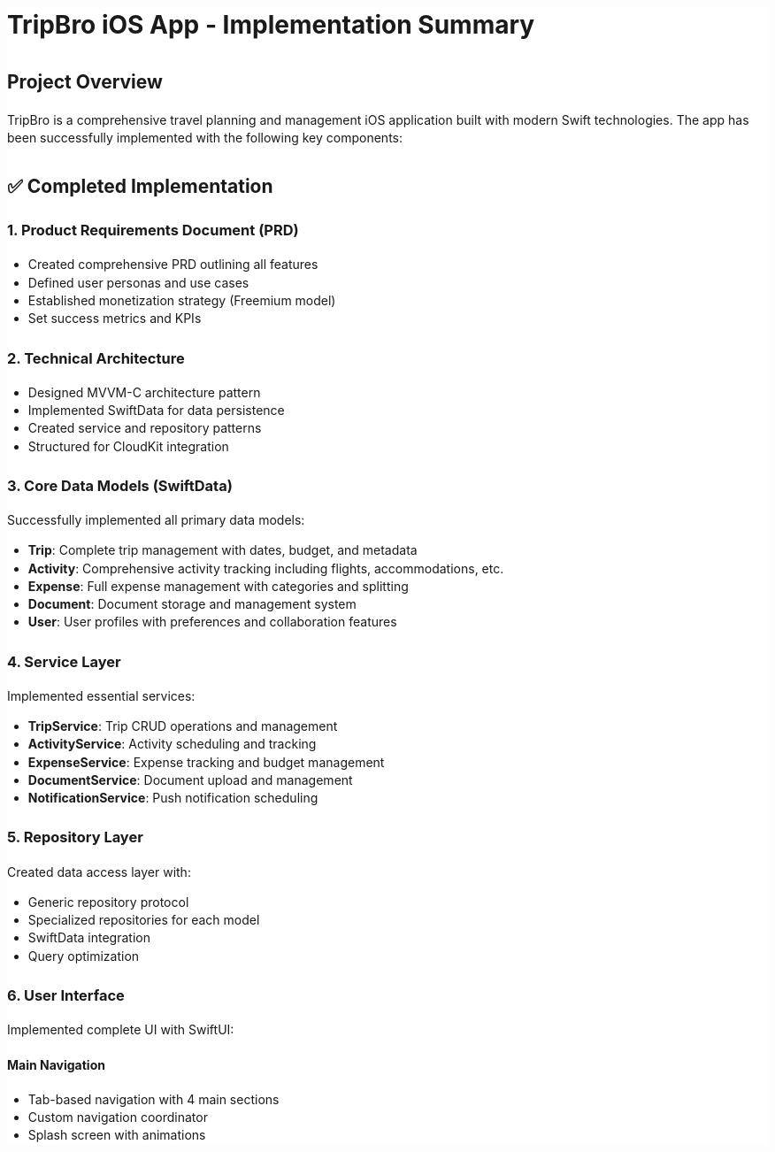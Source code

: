# TripBro iOS App - Implementation Summary

## Project Overview

TripBro is a comprehensive travel planning and management iOS application built with modern Swift technologies. The app has been successfully implemented with the following key components:

## ✅ Completed Implementation

### 1. **Product Requirements Document (PRD)**
- Created comprehensive PRD outlining all features
- Defined user personas and use cases
- Established monetization strategy (Freemium model)
- Set success metrics and KPIs

### 2. **Technical Architecture**
- Designed MVVM-C architecture pattern
- Implemented SwiftData for data persistence
- Created service and repository patterns
- Structured for CloudKit integration

### 3. **Core Data Models (SwiftData)**
Successfully implemented all primary data models:
- **Trip**: Complete trip management with dates, budget, and metadata
- **Activity**: Comprehensive activity tracking including flights, accommodations, etc.
- **Expense**: Full expense management with categories and splitting
- **Document**: Document storage and management system
- **User**: User profiles with preferences and collaboration features

### 4. **Service Layer**
Implemented essential services:
- **TripService**: Trip CRUD operations and management
- **ActivityService**: Activity scheduling and tracking
- **ExpenseService**: Expense tracking and budget management
- **DocumentService**: Document upload and management
- **NotificationService**: Push notification scheduling

### 5. **Repository Layer**
Created data access layer with:
- Generic repository protocol
- Specialized repositories for each model
- SwiftData integration
- Query optimization

### 6. **User Interface**
Implemented complete UI with SwiftUI:

#### Main Navigation
- Tab-based navigation with 4 main sections
- Custom navigation coordinator
- Splash screen with animations
